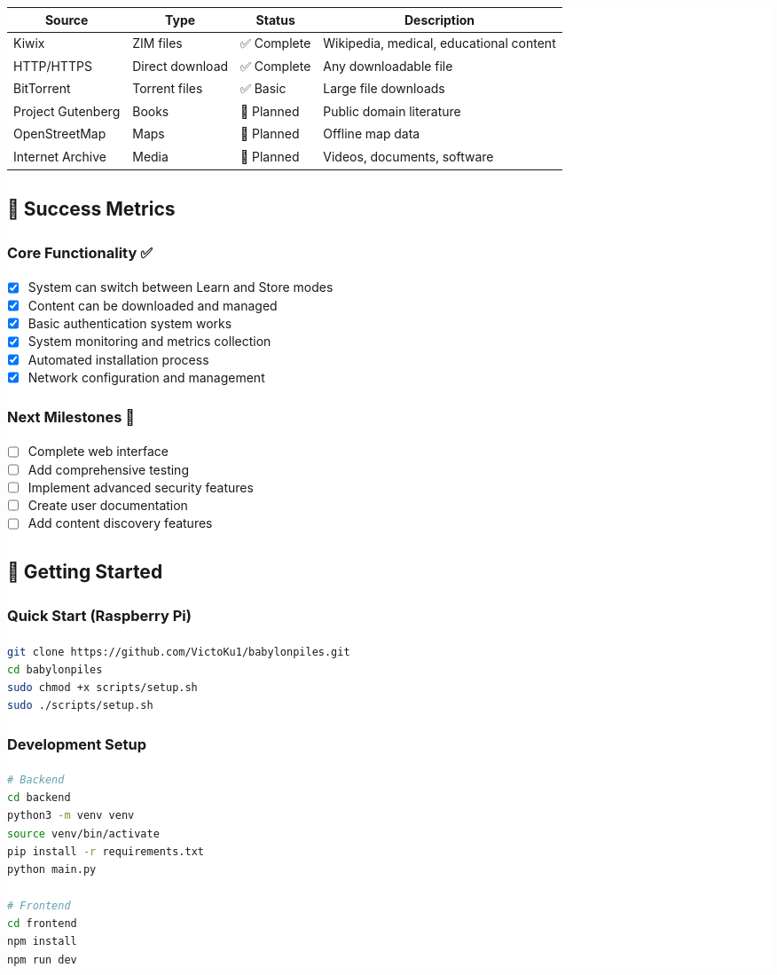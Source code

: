 | Source            | Type            | Status     | Description                             |
| ----------------- | --------------- | ---------- | --------------------------------------- |
| Kiwix             | ZIM files       | ✅ Complete | Wikipedia, medical, educational content |
| HTTP/HTTPS        | Direct download | ✅ Complete | Any downloadable file                   |
| BitTorrent        | Torrent files   | ✅ Basic    | Large file downloads                    |
| Project Gutenberg | Books           | 🔄 Planned  | Public domain literature                |
| OpenStreetMap     | Maps            | 🔄 Planned  | Offline map data                        |
| Internet Archive  | Media           | 🔄 Planned  | Videos, documents, software             |

## 🎉 Success Metrics

### Core Functionality ✅
- [x] System can switch between Learn and Store modes
- [x] Content can be downloaded and managed
- [x] Basic authentication system works
- [x] System monitoring and metrics collection
- [x] Automated installation process
- [x] Network configuration and management

### Next Milestones 🎯
- [ ] Complete web interface
- [ ] Add comprehensive testing
- [ ] Implement advanced security features
- [ ] Create user documentation
- [ ] Add content discovery features

## 🚀 Getting Started

### Quick Start (Raspberry Pi)
```bash
git clone https://github.com/VictoKu1/babylonpiles.git
cd babylonpiles
sudo chmod +x scripts/setup.sh
sudo ./scripts/setup.sh
```

### Development Setup
```bash
# Backend
cd backend
python3 -m venv venv
source venv/bin/activate
pip install -r requirements.txt
python main.py

# Frontend
cd frontend
npm install
npm run dev
```

